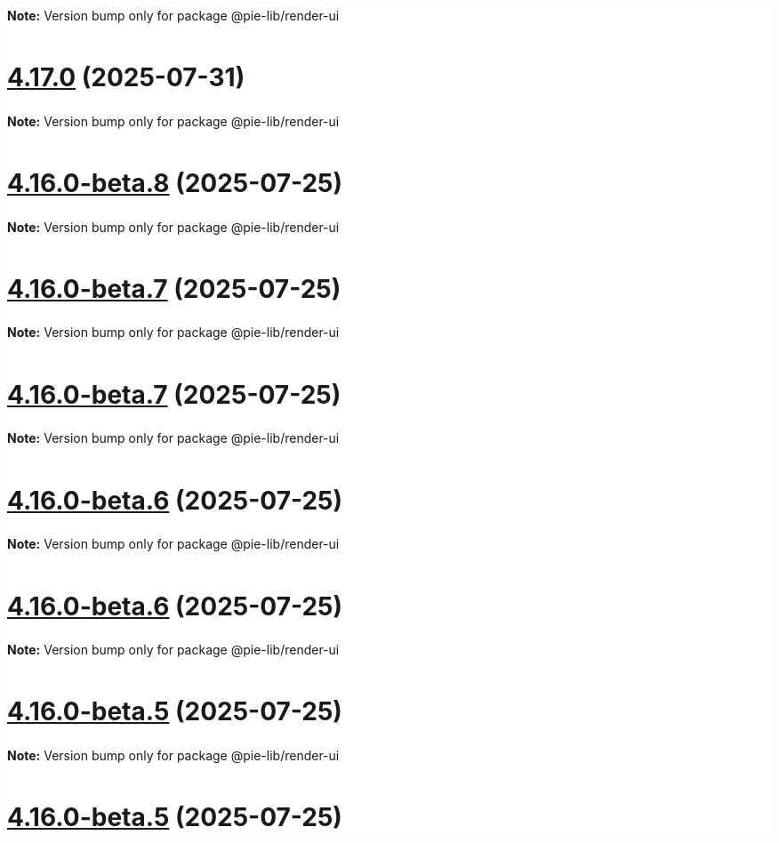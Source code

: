 **Note:** Version bump only for package @pie-lib/render-ui

# [4.17.0](https://github.com/pie-framework/pie-lib/compare/@pie-lib/render-ui@4.15.9...@pie-lib/render-ui@4.17.0) (2025-07-31)

**Note:** Version bump only for package @pie-lib/render-ui

# [4.16.0-beta.8](https://github.com/pie-framework/pie-lib/compare/@pie-lib/render-ui@4.15.9...@pie-lib/render-ui@4.16.0-beta.8) (2025-07-25)

**Note:** Version bump only for package @pie-lib/render-ui

# [4.16.0-beta.7](https://github.com/pie-framework/pie-lib/compare/@pie-lib/render-ui@4.15.9...@pie-lib/render-ui@4.16.0-beta.7) (2025-07-25)

**Note:** Version bump only for package @pie-lib/render-ui

# [4.16.0-beta.7](https://github.com/pie-framework/pie-lib/compare/@pie-lib/render-ui@4.15.9...@pie-lib/render-ui@4.16.0-beta.7) (2025-07-25)

**Note:** Version bump only for package @pie-lib/render-ui

# [4.16.0-beta.6](https://github.com/pie-framework/pie-lib/compare/@pie-lib/render-ui@4.15.9...@pie-lib/render-ui@4.16.0-beta.6) (2025-07-25)

**Note:** Version bump only for package @pie-lib/render-ui

# [4.16.0-beta.6](https://github.com/pie-framework/pie-lib/compare/@pie-lib/render-ui@4.15.9...@pie-lib/render-ui@4.16.0-beta.6) (2025-07-25)

**Note:** Version bump only for package @pie-lib/render-ui

# [4.16.0-beta.5](https://github.com/pie-framework/pie-lib/compare/@pie-lib/render-ui@4.15.9...@pie-lib/render-ui@4.16.0-beta.5) (2025-07-25)

**Note:** Version bump only for package @pie-lib/render-ui

# [4.16.0-beta.5](https://github.com/pie-framework/pie-lib/compare/@pie-lib/render-ui@4.15.9...@pie-lib/render-ui@4.16.0-beta.5) (2025-07-25)
